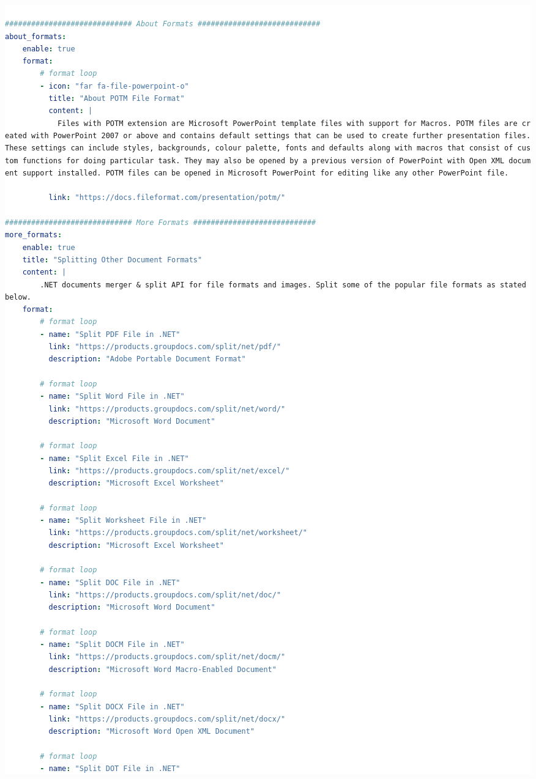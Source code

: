 ```yaml
        
############################# About Formats ############################
about_formats:
    enable: true
    format:
        # format loop
        - icon: "far fa-file-powerpoint-o"
          title: "About POTM File Format"
          content: |
            Files with POTM extension are Microsoft PowerPoint template files with support for Macros. POTM files are created with PowerPoint 2007 or above and contains default settings that can be used to create further presentation files. These settings can include styles, backgrounds, colour palette, fonts and defaults along with macros that consist of custom functions for doing particular task. They may also be opened by a previous version of PowerPoint with Open XML document support installed. POTM files can be opened in Microsoft PowerPoint for editing like any other PowerPoint file.

          link: "https://docs.fileformat.com/presentation/potm/"

############################# More Formats ############################
more_formats:
    enable: true
    title: "Splitting Other Document Formats"
    content: |
        .NET documents merger & split API for file formats and images. Split some of the popular file formats as stated below.
    format: 
        # format loop
        - name: "Split PDF File in .NET"
          link: "https://products.groupdocs.com/split/net/pdf/"
          description: "Adobe Portable Document Format"

        # format loop
        - name: "Split Word File in .NET"
          link: "https://products.groupdocs.com/split/net/word/"
          description: "Microsoft Word Document"

        # format loop
        - name: "Split Excel File in .NET"
          link: "https://products.groupdocs.com/split/net/excel/"
          description: "Microsoft Excel Worksheet"

        # format loop
        - name: "Split Worksheet File in .NET"
          link: "https://products.groupdocs.com/split/net/worksheet/"
          description: "Microsoft Excel Worksheet"

        # format loop
        - name: "Split DOC File in .NET"
          link: "https://products.groupdocs.com/split/net/doc/"
          description: "Microsoft Word Document"

        # format loop
        - name: "Split DOCM File in .NET"
          link: "https://products.groupdocs.com/split/net/docm/"
          description: "Microsoft Word Macro-Enabled Document"

        # format loop
        - name: "Split DOCX File in .NET"
          link: "https://products.groupdocs.com/split/net/docx/"
          description: "Microsoft Word Open XML Document"

        # format loop
        - name: "Split DOT File in .NET"
```
